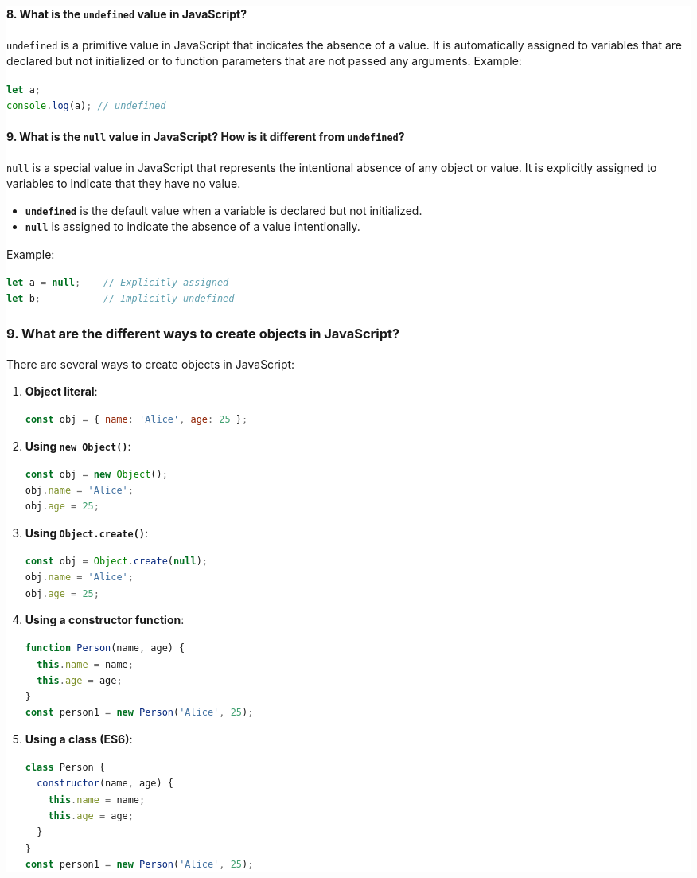 #### 8. **What is the `undefined` value in JavaScript?**
   `undefined` is a primitive value in JavaScript that indicates the absence of a value. It is automatically assigned to variables that are declared but not initialized or to function parameters that are not passed any arguments.
   Example:
   ```javascript
   let a;
   console.log(a); // undefined
   ```

#### 9. **What is the `null` value in JavaScript? How is it different from `undefined`?**
   `null` is a special value in JavaScript that represents the intentional absence of any object or value. It is explicitly assigned to variables to indicate that they have no value.
   - **`undefined`** is the default value when a variable is declared but not initialized.
   - **`null`** is assigned to indicate the absence of a value intentionally.

   Example:
   ```javascript
   let a = null;    // Explicitly assigned
   let b;           // Implicitly undefined
   ```

### 9. **What are the different ways to create objects in JavaScript?**

There are several ways to create objects in JavaScript:
1. **Object literal**:
   ```javascript
   const obj = { name: 'Alice', age: 25 };
   ```

2. **Using `new Object()`**:
   ```javascript
   const obj = new Object();
   obj.name = 'Alice';
   obj.age = 25;
   ```

3. **Using `Object.create()`**:
   ```javascript
   const obj = Object.create(null);
   obj.name = 'Alice';
   obj.age = 25;
   ```

4. **Using a constructor function**:
   ```javascript
   function Person(name, age) {
     this.name = name;
     this.age = age;
   }
   const person1 = new Person('Alice', 25);
   ```

5. **Using a class (ES6)**:
   ```javascript
   class Person {
     constructor(name, age) {
       this.name = name;
       this.age = age;
     }
   }
   const person1 = new Person('Alice', 25);
   ```
